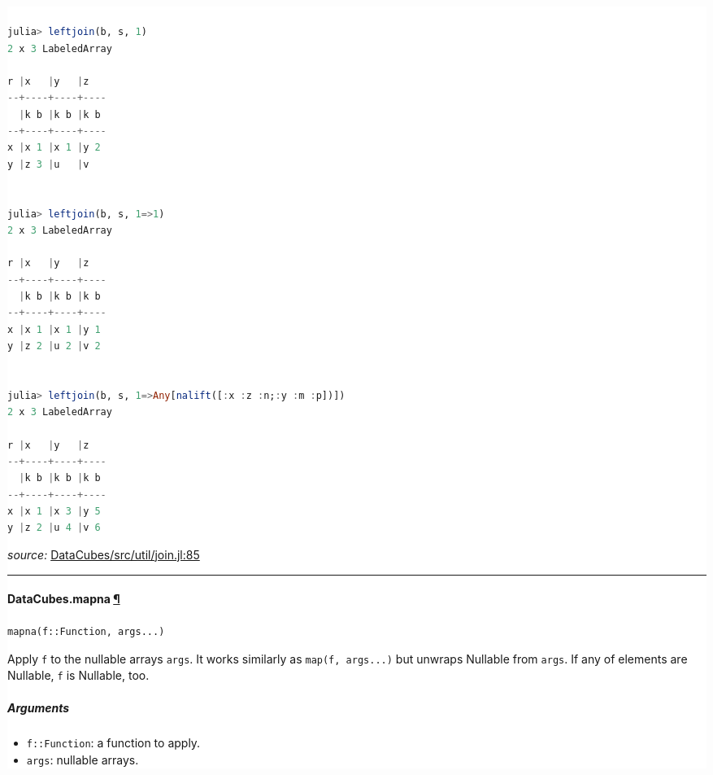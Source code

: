 ```julia

julia> leftjoin(b, s, 1)
2 x 3 LabeledArray

r |x   |y   |z   
--+----+----+----
  |k b |k b |k b 
--+----+----+----
x |x 1 |x 1 |y 2 
y |z 3 |u   |v   


julia> leftjoin(b, s, 1=>1)
2 x 3 LabeledArray

r |x   |y   |z   
--+----+----+----
  |k b |k b |k b 
--+----+----+----
x |x 1 |x 1 |y 1 
y |z 2 |u 2 |v 2 


julia> leftjoin(b, s, 1=>Any[nalift([:x :z :n;:y :m :p])])
2 x 3 LabeledArray

r |x   |y   |z   
--+----+----+----
  |k b |k b |k b 
--+----+----+----
x |x 1 |x 3 |y 5 
y |z 2 |u 4 |v 6 
```



*source:*
[DataCubes/src/util/join.jl:85](https://github.com/c-s/DataCubes.jl/tree/ba0f67df1b44007b9adbe472e3f22ca21343ae7e/src/util/join.jl#L85)

---

<a id="function__mapna.1" class="lexicon_definition"></a>
#### DataCubes.mapna [¶](#function__mapna.1)

`mapna(f::Function, args...)`

Apply `f` to the nullable arrays `args`. It works similarly as `map(f, args...)` but unwraps Nullable from `args`. If any of elements are Nullable, `f` is Nullable, too.

##### Arguments

* `f::Function`: a function to apply.
* `args`: nullable arrays.
